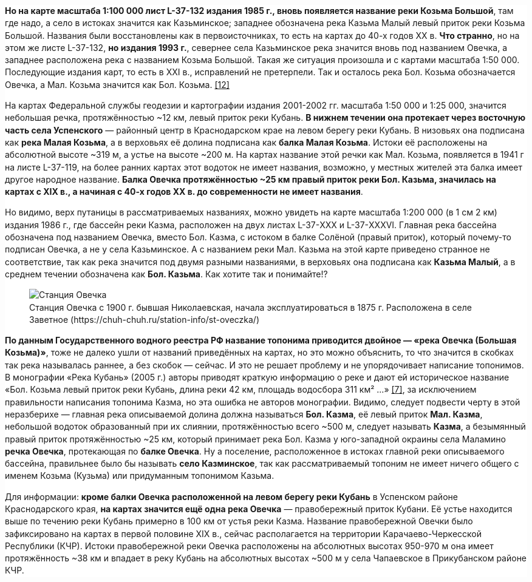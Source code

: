 **Но на карте масштаба 1:100 000 лист L-37-132 издания 1985 г., вновь появляется название реки Козьма Большой**, там где надо, а село в истоках значится как Казьминское; западнее обозначена река Казьма Малый левый приток реки Козьма Большой. Названия были восстановлены как в первоисточниках, то есть на картах до 40-х годов ХХ в. **Что странно**, но на этом же листе L-37-132, **но издания 1993 г.**, севернее села Казьминское река значится вновь под названием Овечка, а западнее расположена река с названием Козьма Большой. Такая же ситуация произошла и с картами масштаба 1:50 000. Последующие издания карт, то есть в ХХI в., исправлений не претерпели. Так и осталось река Бол. Козьма обозначается Овечка, а Мал. Козьма значится как Бол. Козьма. [[12]](#t110-[12])

На картах Федеральной службы геодезии и картографии издания 2001-2002 гг. масштаба 1:50 000 и 1:25 000, значится небольшая речка, протяжённостью ~12 км, левый приток реки Кубань. **В нижнем течении она протекает через восточную часть села Успенского** — районный центр в Краснодарском крае на левом берегу реки Кубань. В низовьях она подписана как **река Малая Козьма**, а в верховьях её долина подписана как **балка Малая Козьма**. Истоки её расположены на абсолютной высоте ~319 м, а устье на высоте ~200 м. На картах название этой речки как Мал. Козьма, появляется в 1941 г на листе L-37-119, на более ранних картах этот водоток не имеет названия, возможно, у местных жителей эта балка имеет другое народное название. **Балка Овечка протяжённостью ~25 км правый приток реки Бол. Казьма, значилась на картах с ХIХ в., а начиная с 40-х годов ХХ в. до современности не имеет названия**.

Но видимо, верх путаницы в рассматриваемых названиях, можно увидеть на карте масштаба 1:200 000 (в 1 см 2 км) издания 1986 г., где бассейн реки Казма, расположен на двух листах L-37-ХХХ и L-37-ХХХVI. Главная река бассейна обозначена под названием Овечка, вместо Бол. Казма, с истоком в балке Солёной (правый приток), который почему-то подписан Овечка, а не у села Казьминское. А с названием реки Мал. Казьма на этой карте приведено странное не соответствие, так как река значится под двумя разными названиями, в верховьях она подписана как **Казьма Малый**, а в среднем течении обозначена как **Бол. Казьма**. Как хотите так и понимайте!?

<figure>
    <img src="/img/toponymy/ovechka/Ovechka-station.jpg" title="Станция Овечка" alt="Станция Овечка" width="700" height="466"/>
    <figcaption>Станция Овечка с 1900 г. бывшая Николаевская, начала эксплуатироваться в 1875 г. Расположена в селе Заветное (https://chuh-chuh.ru/station-info/st-oveczka/)</figcaption>
</figure>

**По данным Государственного водного реестра РФ название топонима приводится двойное — «река Овечка (Большая Козьма)»**, тоже не далеко ушли от названий приведённых на картах, но это можно объяснить, то что значится в скобках так река называлась раннее, а без скобок — сейчас. И это не решает проблему и не упорядочивает написание топонимов. В монографии «Река Кубань» (2005 г.) авторы приводят краткую информацию о реке и дают ей историческое название «Бол. Козьма левый приток реки Кубань, длина реки 42 км, площадь водосбора 311 км² ...» [[7]](#t110-[7]), за исключением правильности написания топонима Казма, но эта ошибка не авторов монографии. Видимо, следует подвести черту в этой неразберихе — главная река описываемой долина должна называться **Бол. Казма**, её левый приток **Мал. Казма**, небольшой водоток образованный при их слиянии, протяжённостью всего ~500 м, следует называть **Казма**, а безымянный правый приток протяжённостью ~25 км, который принимает река Бол. Казма у юго-западной окраины села Маламино **речка Овечка**, протекающая по **балке Овечка**. Ну а поселение, расположенное в истоках главной реки описываемого бассейна, правильнее было бы называть **село Казминское**, так как рассматриваемый топоним не имеет ничего общего с именем Козьма (Кузьма) или придуманным топонимом Казьма.

Для информации: **кроме балки Овечка расположенной на левом берегу реки Кубань** в Успенском районе Краснодарского края, **на картах значится ещё одна река Овечка** — правобережный приток Кубани. Её устье находится выше по течению реки Кубань примерно в 100 км от устья реки Казма. Название правобережной Овечки было зафиксировано на картах в первой половине ХIХ в., сейчас располагается на территории Карачаево-Черкесской Республики (КЧР). Истоки правобережной реки Овечка расположены на абсолютных высотах 950-970 м она имеет протяжённость ~38 км и впадает в реку Кубань на абсолютных высотах ~500 м у села Чапаевское в Прикубанском районе КЧР.
